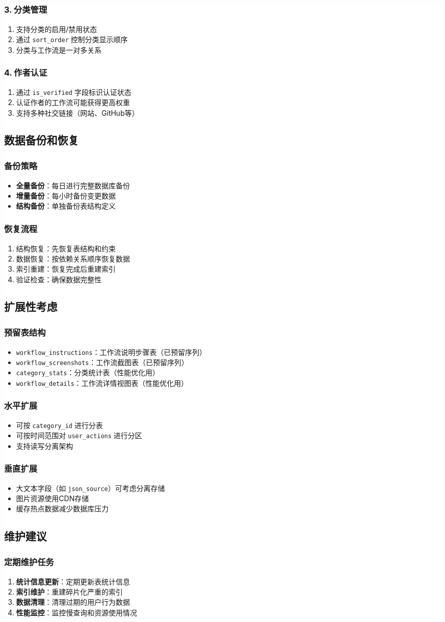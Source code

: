 ### 3. 分类管理
1. 支持分类的启用/禁用状态
2. 通过 `sort_order` 控制分类显示顺序
3. 分类与工作流是一对多关系

### 4. 作者认证
1. 通过 `is_verified` 字段标识认证状态
2. 认证作者的工作流可能获得更高权重
3. 支持多种社交链接（网站、GitHub等）

## 数据备份和恢复

### 备份策略
- **全量备份**：每日进行完整数据库备份
- **增量备份**：每小时备份变更数据
- **结构备份**：单独备份表结构定义

### 恢复流程
1. 结构恢复：先恢复表结构和约束
2. 数据恢复：按依赖关系顺序恢复数据
3. 索引重建：恢复完成后重建索引
4. 验证检查：确保数据完整性

## 扩展性考虑

### 预留表结构
- `workflow_instructions`：工作流说明步骤表（已预留序列）
- `workflow_screenshots`：工作流截图表（已预留序列）
- `category_stats`：分类统计表（性能优化用）
- `workflow_details`：工作流详情视图表（性能优化用）

### 水平扩展
- 可按 `category_id` 进行分表
- 可按时间范围对 `user_actions` 进行分区
- 支持读写分离架构

### 垂直扩展
- 大文本字段（如 `json_source`）可考虑分离存储
- 图片资源使用CDN存储
- 缓存热点数据减少数据库压力

## 维护建议

### 定期维护任务
1. **统计信息更新**：定期更新表统计信息
2. **索引维护**：重建碎片化严重的索引
3. **数据清理**：清理过期的用户行为数据
4. **性能监控**：监控慢查询和资源使用情况

